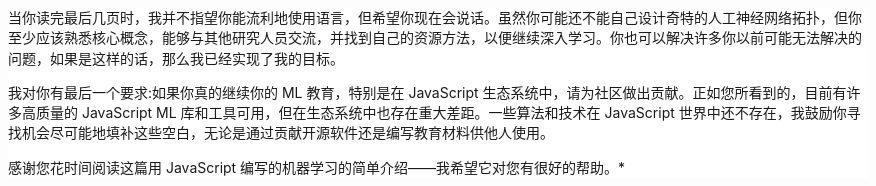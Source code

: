 当你读完最后几页时，我并不指望你能流利地使用语言，但希望你现在会说话。虽然你可能还不能自己设计奇特的人工神经网络拓扑，但你至少应该熟悉核心概念，能够与其他研究人员交流，并找到自己的资源方法，以便继续深入学习。你也可以解决许多你以前可能无法解决的问题，如果是这样的话，那么我已经实现了我的目标。

我对你有最后一个要求:如果你真的继续你的 ML 教育，特别是在 JavaScript 生态系统中，请为社区做出贡献。正如您所看到的，目前有许多高质量的 JavaScript ML 库和工具可用，但在生态系统中也存在重大差距。一些算法和技术在 JavaScript 世界中还不存在，我鼓励你寻找机会尽可能地填补这些空白，无论是通过贡献开源软件还是编写教育材料供他人使用。

感谢您花时间阅读这篇用 JavaScript 编写的机器学习的简单介绍——我希望它对您有很好的帮助。*